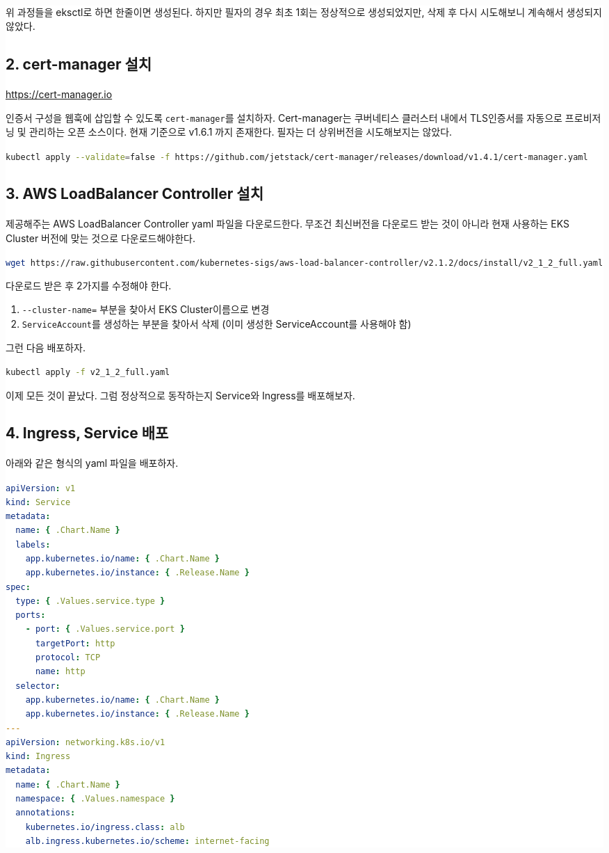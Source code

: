 위 과정들을 eksctl로 하면 한줄이면 생성된다. 하지만 필자의 경우 최초 1회는 정상적으로 생성되었지만, 삭제 후 다시 시도해보니 계속해서 생성되지 않았다.

## 2. cert-manager 설치

<https://cert-manager.io>

인증서 구성을 웹훅에 삽입할 수 있도록 `cert-manager`를 설치하자. Cert-manager는 쿠버네티스 클러스터 내에서 TLS인증서를 자동으로 프로비저닝 및 관리하는 오픈 소스이다. 현재 기준으로 v1.6.1 까지 존재한다. 필자는 더 상위버전을 시도해보지는 않았다.

```bash
kubectl apply --validate=false -f https://github.com/jetstack/cert-manager/releases/download/v1.4.1/cert-manager.yaml
```

## 3. AWS LoadBalancer Controller 설치

제공해주는 AWS LoadBalancer Controller yaml 파일을 다운로드한다. 무조건 최신버전을 다운로드 받는 것이 아니라 현재 사용하는 EKS Cluster 버전에 맞는 것으로 다운로드해야한다.

```bash
wget https://raw.githubusercontent.com/kubernetes-sigs/aws-load-balancer-controller/v2.1.2/docs/install/v2_1_2_full.yaml
```

다운로드 받은 후 2가지를 수정해야 한다.

1. `--cluster-name=` 부분을 찾아서 EKS Cluster이름으로 변경
2. `ServiceAccount`를 생성하는 부분을 찾아서 삭제 (이미 생성한 ServiceAccount를 사용해야 함)

그런 다음 배포하자.

```bash
kubectl apply -f v2_1_2_full.yaml
```

이제 모든 것이 끝났다. 그럼 정상적으로 동작하는지 Service와 Ingress를 배포해보자.

## 4. Ingress, Service 배포

아래와 같은 형식의 yaml 파일을 배포하자.

```yaml
apiVersion: v1
kind: Service
metadata:
  name: { .Chart.Name }
  labels:
    app.kubernetes.io/name: { .Chart.Name }
    app.kubernetes.io/instance: { .Release.Name }
spec:
  type: { .Values.service.type }
  ports:
    - port: { .Values.service.port }
      targetPort: http
      protocol: TCP
      name: http
  selector:
    app.kubernetes.io/name: { .Chart.Name }
    app.kubernetes.io/instance: { .Release.Name }
---
apiVersion: networking.k8s.io/v1
kind: Ingress
metadata:
  name: { .Chart.Name }
  namespace: { .Values.namespace }
  annotations:
    kubernetes.io/ingress.class: alb
    alb.ingress.kubernetes.io/scheme: internet-facing
```